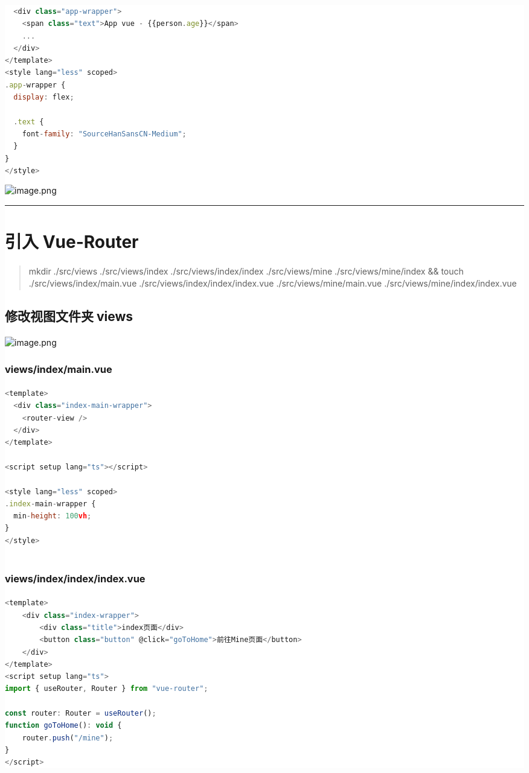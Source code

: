 ```javascript
  <div class="app-wrapper">
    <span class="text">App vue - {{person.age}}</span>
    ...
  </div>
</template>
<style lang="less" scoped>
.app-wrapper {
  display: flex;
  
  .text {
    font-family: "SourceHanSansCN-Medium";
  }
}
</style>
```
![image.png](https://cdn.nlark.com/yuque/0/2023/png/288560/1692434141604-b1015f73-adea-48a2-8257-c1dea8639eac.png#averageHue=%23acabaa&clientId=ubcd1b2a5-c630-4&from=paste&height=213&id=uefa25aff&originHeight=301&originWidth=1462&originalType=binary&ratio=2&rotation=0&showTitle=false&size=80411&status=done&style=none&taskId=u0a43c48f-fcf8-48c9-ba80-eeb02ffde96&title=&width=1036)

---

# 引入 Vue-Router
> mkdir ./src/views ./src/views/index ./src/views/index/index ./src/views/mine ./src/views/mine/index && touch ./src/views/index/main.vue ./src/views/index/index/index.vue ./src/views/mine/main.vue ./src/views/mine/index/index.vue

## 修改视图文件夹 views
![image.png](https://cdn.nlark.com/yuque/0/2023/png/288560/1692439368447-e35a30ac-9fe9-4eb5-bfea-eb126f70be0a.png#averageHue=%2327272a&clientId=ubcd1b2a5-c630-4&from=paste&height=342&id=u21213344&originHeight=199&originWidth=296&originalType=binary&ratio=2&rotation=0&showTitle=false&size=7557&status=done&style=none&taskId=u2c6ac9d2-918f-4def-a869-fa655b6ddb8&title=&width=509)
### views/index/main.vue
```javascript
<template>
  <div class="index-main-wrapper">
    <router-view />
  </div>
</template>

<script setup lang="ts"></script>
  
<style lang="less" scoped>
.index-main-wrapper {
  min-height: 100vh;
}
</style>
  
```
### views/index/index/index.vue
```javascript
<template>
    <div class="index-wrapper">
        <div class="title">index页面</div>
        <button class="button" @click="goToHome">前往Mine页面</button>
    </div>
</template>
<script setup lang="ts">
import { useRouter, Router } from "vue-router";

const router: Router = useRouter();
function goToHome(): void {
    router.push("/mine");
}
</script>
```